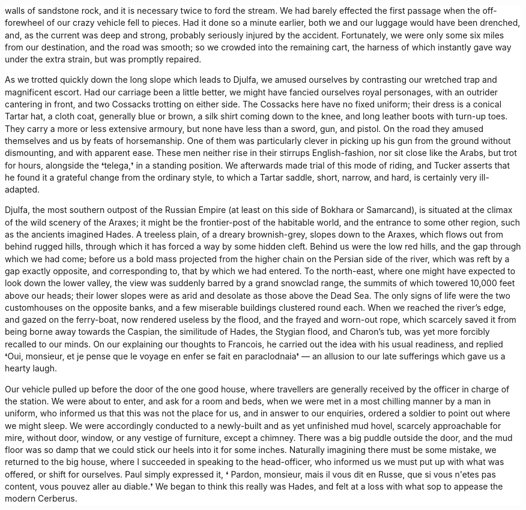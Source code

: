 walls of sandstone rock, and it is necessary twice to ford the stream. We had
barely effected the first passage when the off-forewheel of our crazy vehicle
fell to pieces. Had it done so a minute earlier, both we and our luggage would
have been drenched, and, as the current was deep and strong, probably seriously
injured by the accident. Fortunately, we were only some six miles from our
destination, and the road was smooth; so we crowded into the remaining cart, the
harness of which instantly gave way under the extra strain, but was promptly
repaired.

As we trotted quickly down the long slope which leads to Djulfa, we amused
ourselves by contrasting our wretched trap and magnificent escort. Had our
carriage been a little better, we might have fancied ourselves royal personages,
with an outrider cantering in front, and two Cossacks trotting on either side.
The Cossacks here have no fixed uniform; their dress is a conical Tartar hat, a
cloth coat, generally blue or brown, a silk shirt coming down to the knee, and
long leather boots with turn-up toes. They carry a more or less extensive
armoury, but none have less than a sword, gun, and pistol. On the road they
amused themselves and us by feats of horsemanship. One of them was particularly
clever in picking up his gun from the ground without dismounting, and with
apparent ease. These men neither rise in their stirrups English-fashion, nor sit
close like the Arabs, but trot for hours, alongside the ❛telega,❜ in a standing
position. We afterwards made trial of this mode of riding, and Tucker asserts
that he found it a grateful change from the ordinary style, to which a Tartar
saddle, short, narrow, and hard, is certainly very ill-adapted.

Djulfa, the most southern outpost of the Russian Empire (at least on this side
of Bokhara or Samarcand), is situated at the climax of the wild scenery of the
Araxes; it might be the frontier-post of the habitable world, and the entrance
to some other region, such as the ancients imagined Hades. A treeless plain, of
a dreary brownish-grey, slopes down to the Araxes, which flows out from behind
rugged hills, through which it has forced a way by some hidden cleft. Behind us
were the low red hills, and the gap through which we had come; before us a bold
mass projected from the higher chain on the Persian side of the river, which was
reft by a gap exactly opposite, and corresponding to, that by which we had
entered. To the north-east, where one might have expected to look down the lower
valley, the view was suddenly barred by a grand snowclad range, the summits of
which towered 10,000 feet above our heads; their lower slopes were as arid and
desolate as those above the Dead Sea. The only signs of life were the two
customhouses on the opposite banks, and a few miserable buildings clustered
round each. When we reached the river’s edge, and gazed on the ferry-boat, now
rendered useless by the flood, and the frayed and worn-out rope, which scarcely
saved it from being borne away towards the Caspian, the similitude of Hades, the
Stygian flood, and Charon’s tub, was yet more forcibly recalled to our minds. On
our explaining our thoughts to Francois, he carried out the idea with his usual
readiness, and replied ❛Oui, monsieur, et je pense que le voyage en enfer se
fait en paraclodnaia❜ — an allusion to our late sufferings which gave us a
hearty laugh.

Our vehicle pulled up before the door of the one good house, where travellers
are generally received by the officer in charge of the station. We were about to
enter, and ask for a room and beds, when we were met in a most chilling manner
by a man in uniform, who informed us that this was not the place for us, and in
answer to our enquiries, ordered a soldier to point out where we might sleep. We
were accordingly conducted to a newly-built and as yet unfinished mud hovel,
scarcely approachable for mire, without door, window, or any vestige of
furniture, except a chimney. There was a big puddle outside the door, and the
mud floor was so damp that we could stick our heels into it for some inches.
Naturally imagining there must be some mistake, we returned to the big house,
where I succeeded in speaking to the head-officer, who informed us we must put
up with what was offered, or shift for ourselves. Paul simply expressed it, ❛
Pardon, monsieur, mais il vous dit en Russe, que si vous n'etes pas content,
vous pouvez aller au diable.❜ We began to think this really was Hades, and felt
at a loss with what sop to appease the modern Cerberus.
